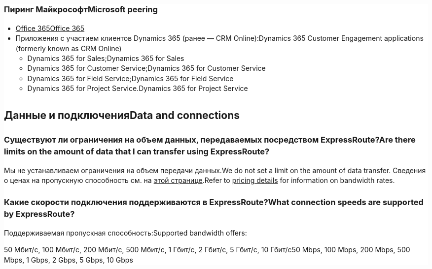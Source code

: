 ### <a name="microsoft-peering"></a><span data-ttu-id="e0816-146">Пиринг Майкрософт</span><span class="sxs-lookup"><span data-stu-id="e0816-146">Microsoft peering</span></span>

* [<span data-ttu-id="e0816-147">Office 365</span><span class="sxs-lookup"><span data-stu-id="e0816-147">Office 365</span></span>](http://aka.ms/ExpressRouteOffice365)
* <span data-ttu-id="e0816-148">Приложения с участием клиентов Dynamics 365 (ранее — CRM Online):</span><span class="sxs-lookup"><span data-stu-id="e0816-148">Dynamics 365 Customer Engagement applications (formerly known as CRM Online)</span></span>
  * <span data-ttu-id="e0816-149">Dynamics 365 for Sales;</span><span class="sxs-lookup"><span data-stu-id="e0816-149">Dynamics 365 for Sales</span></span>
  * <span data-ttu-id="e0816-150">Dynamics 365 for Customer Service;</span><span class="sxs-lookup"><span data-stu-id="e0816-150">Dynamics 365 for Customer Service</span></span>
  * <span data-ttu-id="e0816-151">Dynamics 365 for Field Service;</span><span class="sxs-lookup"><span data-stu-id="e0816-151">Dynamics 365 for Field Service</span></span>
  * <span data-ttu-id="e0816-152">Dynamics 365 for Project Service.</span><span class="sxs-lookup"><span data-stu-id="e0816-152">Dynamics 365 for Project Service</span></span>

## <a name="data-and-connections"></a><span data-ttu-id="e0816-153">Данные и подключения</span><span class="sxs-lookup"><span data-stu-id="e0816-153">Data and connections</span></span>

### <a name="are-there-limits-on-the-amount-of-data-that-i-can-transfer-using-expressroute"></a><span data-ttu-id="e0816-154">Существуют ли ограничения на объем данных, передаваемых посредством ExpressRoute?</span><span class="sxs-lookup"><span data-stu-id="e0816-154">Are there limits on the amount of data that I can transfer using ExpressRoute?</span></span>

<span data-ttu-id="e0816-155">Мы не устанавливаем ограничения на объем передачи данных.</span><span class="sxs-lookup"><span data-stu-id="e0816-155">We do not set a limit on the amount of data transfer.</span></span> <span data-ttu-id="e0816-156">Сведения о ценах на пропускную способность см. на [этой странице](https://azure.microsoft.com/pricing/details/expressroute/).</span><span class="sxs-lookup"><span data-stu-id="e0816-156">Refer to [pricing details](https://azure.microsoft.com/pricing/details/expressroute/) for information on bandwidth rates.</span></span>

### <a name="what-connection-speeds-are-supported-by-expressroute"></a><span data-ttu-id="e0816-157">Какие скорости подключения поддерживаются в ExpressRoute?</span><span class="sxs-lookup"><span data-stu-id="e0816-157">What connection speeds are supported by ExpressRoute?</span></span>

<span data-ttu-id="e0816-158">Поддерживаемая пропускная способность:</span><span class="sxs-lookup"><span data-stu-id="e0816-158">Supported bandwidth offers:</span></span>

<span data-ttu-id="e0816-159">50 Мбит/с, 100 Мбит/с, 200 Мбит/с, 500 Мбит/с, 1 Гбит/с, 2 Гбит/с, 5 Гбит/с, 10 Гбит/с</span><span class="sxs-lookup"><span data-stu-id="e0816-159">50 Mbps, 100 Mbps, 200 Mbps, 500 Mbps, 1 Gbps, 2 Gbps, 5 Gbps, 10 Gbps</span></span>
